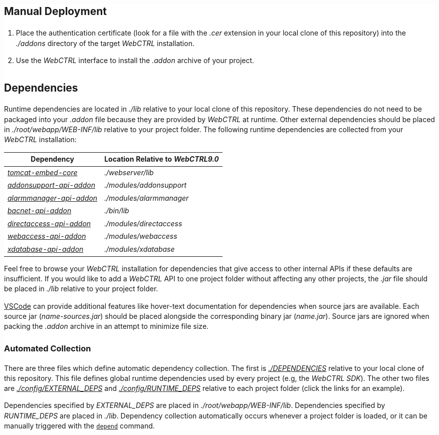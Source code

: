 ## Manual Deployment

1. Place the authentication certificate (look for a file with the *.cer* extension in your local clone of this repository) into the *./addons* directory of the target *WebCTRL* installation.

1. Use the *WebCTRL* interface to install the *.addon* archive of your project.

## Dependencies

Runtime dependencies are located in *./lib* relative to your local clone of this repository. These dependencies do not need to be packaged into your *.addon* file because they are provided by *WebCTRL* at runtime. Other external dependencies should be placed in *./root/webapp/WEB-INF/lib* relative to your project folder. The following runtime dependencies are collected from your *WebCTRL* installation:

| Dependency | Location Relative to *WebCTRL9.0* |
| - | - |
| [*tomcat-embed-core*](https://mvnrepository.com/artifact/javax.servlet/javax.servlet-api) | *./webserver/lib* |
| [*addonsupport-api-addon*](http://repo.alcshare.com/com/controlj/green/addonsupport-api-addon/) | *./modules/addonsupport* |
| [*alarmmanager-api-addon*](http://repo.alcshare.com/com/controlj/green/alarmmanager-api-addon/) | *./modules/alarmmanager* |
| [*bacnet-api-addon*](http://repo.alcshare.com/com/controlj/green/bacnet-api-addon/) | *./bin/lib* |
| [*directaccess-api-addon*](http://repo.alcshare.com/com/controlj/green/directaccess-api-addon/) | *./modules/directaccess* |
| [*webaccess-api-addon*](http://repo.alcshare.com/com/controlj/green/webaccess-api-addon/) | *./modules/webaccess* |
| [*xdatabase-api-addon*](http://repo.alcshare.com/com/controlj/green/xdatabase-api-addon/) | *./modules/xdatabase* |

Feel free to browse your *WebCTRL* installation for dependencies that give access to other internal APIs if these defaults are insufficient. If you would like to add a *WebCTRL* API to one project folder without affecting any other projects, the *.jar* file should be placed in *./lib* relative to your project folder.

[VSCode](https://code.visualstudio.com/) can provide additional features like hover-text documentation for dependencies when source jars are available. Each source jar (*name-sources.jar*) should be placed alongside the corresponding binary jar (*name.jar*). Source jars are ignored when packing the *.addon* archive in an attempt to minimize file size.

### Automated Collection

There are three files which define automatic dependency collection. The first is [*./DEPENDENCIES*](./DEPENDENCIES) relative to your local clone of this repository. This file defines global runtime dependencies used by every project (e.g, the *WebCTRL SDK*). The other two files are [*./config/EXTERNAL_DEPS*](https://github.com/automatic-controls/commissioning-scripts/blob/main/config/EXTERNAL_DEPS) and [*./config/RUNTIME_DEPS*](https://github.com/automatic-controls/commissioning-scripts/blob/main/config/RUNTIME_DEPS) relative to each project folder (click the links for an example).

Dependencies specified by *EXTERNAL_DEPS* are placed in *./root/webapp/WEB-INF/lib*. Dependencies specified by *RUNTIME_DEPS* are placed in *./lib*. Dependency collection automatically occurs whenever a project folder is loaded, or it can be manually triggered with the [`depend`](#command-reference) command.
